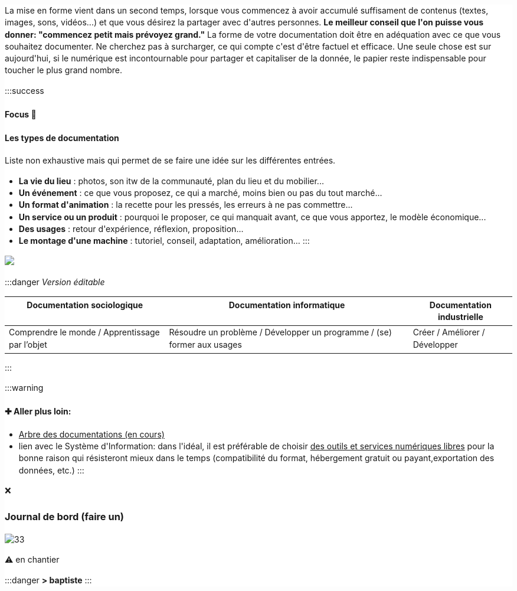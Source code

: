 La mise en forme vient dans un second temps, lorsque vous commencez à avoir accumulé suffisament de contenus (textes, images, sons, vidéos...) et que vous désirez la partager avec d'autres personnes. 
**Le meilleur conseil que l'on puisse vous donner: "commencez petit mais prévoyez grand."**
La forme de votre documentation doit être en adéquation avec ce que vous souhaitez documenter. Ne cherchez pas à surcharger, ce qui compte c'est d'être factuel et efficace. Une seule chose est sur aujourd'hui, si le numérique est incontournable pour partager et capitaliser de la donnée, le papier reste indispensable pour toucher le plus grand nombre.

:::success
#### Focus &#x1F440;
#### Les types de documentation
Liste non exhaustive mais qui permet de se faire une idée sur les différentes entrées.

* **La vie du lieu** : photos, son itw de la communauté, plan du lieu et du mobilier...
* **Un événement** : ce que vous proposez, ce qui a marché, moins bien ou pas du tout marché...
* **Un format d'animation** : la recette pour les pressés, les erreurs à ne pas commettre...
* **Un service ou un produit**  : pourquoi le proposer, ce qui manquait avant, ce que vous apportez, le modèle économique...
* **Des usages** : retour d'expérience, réflexion, proposition...
* **Le montage d'une machine** : tutoriel, conseil, adaptation, amélioration...
:::


![](https://hot-objects.liiib.re/pad-lamyne-org/uploads/a2718a71-1837-455a-9d47-e17b690b4341.png)

:::danger
*Version éditable*

|Documentation sociologique| Documentation informatique | Documentation industrielle |
| -------- | -------- | -------- |
| Comprendre le monde / Apprentissage par l’objet | Résoudre un problème / Développer un programme / (se) former aux usages | Créer / Améliorer / Développer |

:::


:::warning
#### &#x271A; Aller plus loin:
- [Arbre des documentations (en cours)](https://movilab.org/wiki/Arbre_des_documentations)
- lien avec le Système d'Information: dans l'idéal, il est préférable de choisir [des outils et services numériques libres](https://movilab.org/wiki/Syst%C3%A8me_d%27information_open_source_d%27un_tiers_lieu) pour la bonne raison qui résisteront mieux dans le temps (compatibilité du format, hébergement gratuit ou payant,exportation des données, etc.) 
:::


:x:

### Journal de bord (faire un)

![33](https://cdn.pixabay.com/photo/2022/05/01/11/47/painting-7167365_960_720.png)

&#9888; en chantier
    
:::danger
**> baptiste**
:::
